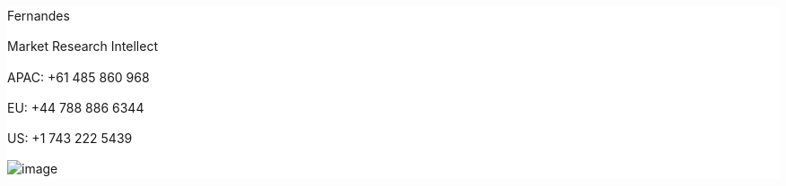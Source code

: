 Fernandes</p><p>Market Research Intellect</p><p>APAC: +61 485 860 968</p><p>EU: +44 788 886 6344</p><p>US: +1 743 222 5439</p>
![image](https://github.com/user-attachments/assets/b3d5a9a8-05e1-4522-a607-2162f5634972)
